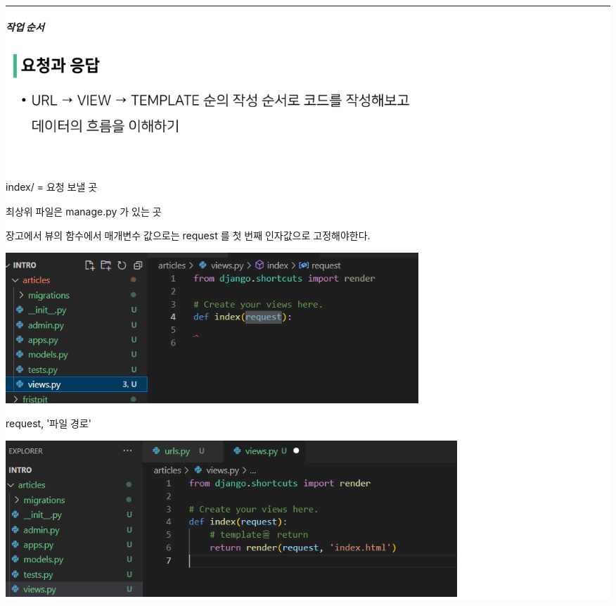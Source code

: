 
---

##### 작업 순서

<img src="Django.assets/image-20220830113454657.png" alt="image-20220830113454657" style="zoom:80%;" />



index/ = 요청 보낼 곳

최상위 파일은 manage.py 가 있는 곳



장고에서 뷰의 함수에서 매개변수 값으로는 request 를 첫 번째 인자값으로 고정해야한다.

<img src="Django.assets/image-20220830114322380.png" alt="image-20220830114322380" style="zoom:80%;" />



request, '파일 경로'

<img src="Django.assets/image-20220830114602425.png" alt="image-20220830114602425" style="zoom:80%;" />
